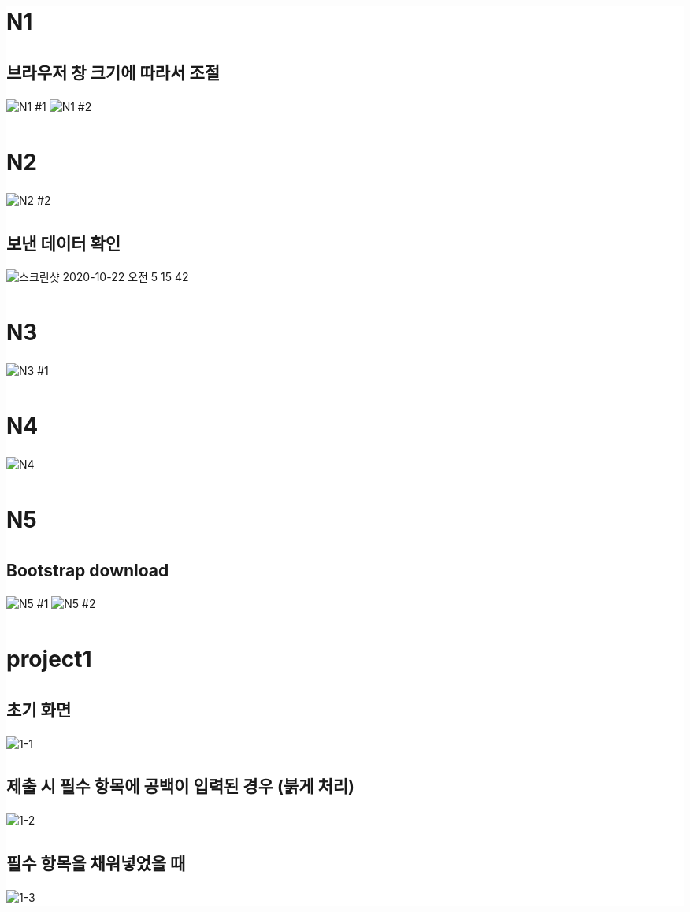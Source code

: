 # N1
## 브라우저 창 크기에 따라서 조절
<img width="1659" alt="N1 #1" src="https://user-images.githubusercontent.com/46343092/103477898-6ff48c00-4e06-11eb-8097-4cf2777ba5b7.png">

<img width="830" alt="N1 #2" src="https://user-images.githubusercontent.com/46343092/103477901-74b94000-4e06-11eb-92e7-2d7364719354.png">

# N2
<img width="1174" alt="N2 #2" src="https://user-images.githubusercontent.com/46343092/103478051-851dea80-4e07-11eb-875a-5ddd99be33ff.png">

## 보낸 데이터 확인
<img width="1286" alt="스크린샷 2020-10-22 오전 5 15 42" src="https://user-images.githubusercontent.com/46343092/103478047-8222fa00-4e07-11eb-84d8-e7771e09a856.png">

# N3
<img width="1398" alt="N3 #1" src="https://user-images.githubusercontent.com/46343092/103478087-b696b600-4e07-11eb-9880-0ff9f13e03ea.png">

# N4
<img width="1596" alt="N4" src="https://user-images.githubusercontent.com/46343092/103478231-6835e700-4e08-11eb-8de3-71e36b853f41.png">

# N5
## Bootstrap download
<img width="1597" alt="N5 #1" src="https://user-images.githubusercontent.com/46343092/103478249-8f8cb400-4e08-11eb-8963-65134900053a.png">
<img width="1464" alt="N5 #2" src="https://user-images.githubusercontent.com/46343092/103478267-aa5f2880-4e08-11eb-9320-23e2cde96690.png">

# project1
## 초기 화면
<img width="1042" alt="1-1" src="https://user-images.githubusercontent.com/46343092/103477659-4cc8dd00-4e04-11eb-88d5-ac49cf3b6239.png">

## 제출 시 필수 항목에 공백이 입력된 경우 (붉게 처리)
<img width="1093" alt="1-2" src="https://user-images.githubusercontent.com/46343092/103477694-944f6900-4e04-11eb-8b5f-d45f9f61a338.png">

## 필수 항목을 채워넣었을 때
<img width="1081" alt="1-3" src="https://user-images.githubusercontent.com/46343092/103477715-b943dc00-4e04-11eb-9f49-a3a1bb2c608f.png">

